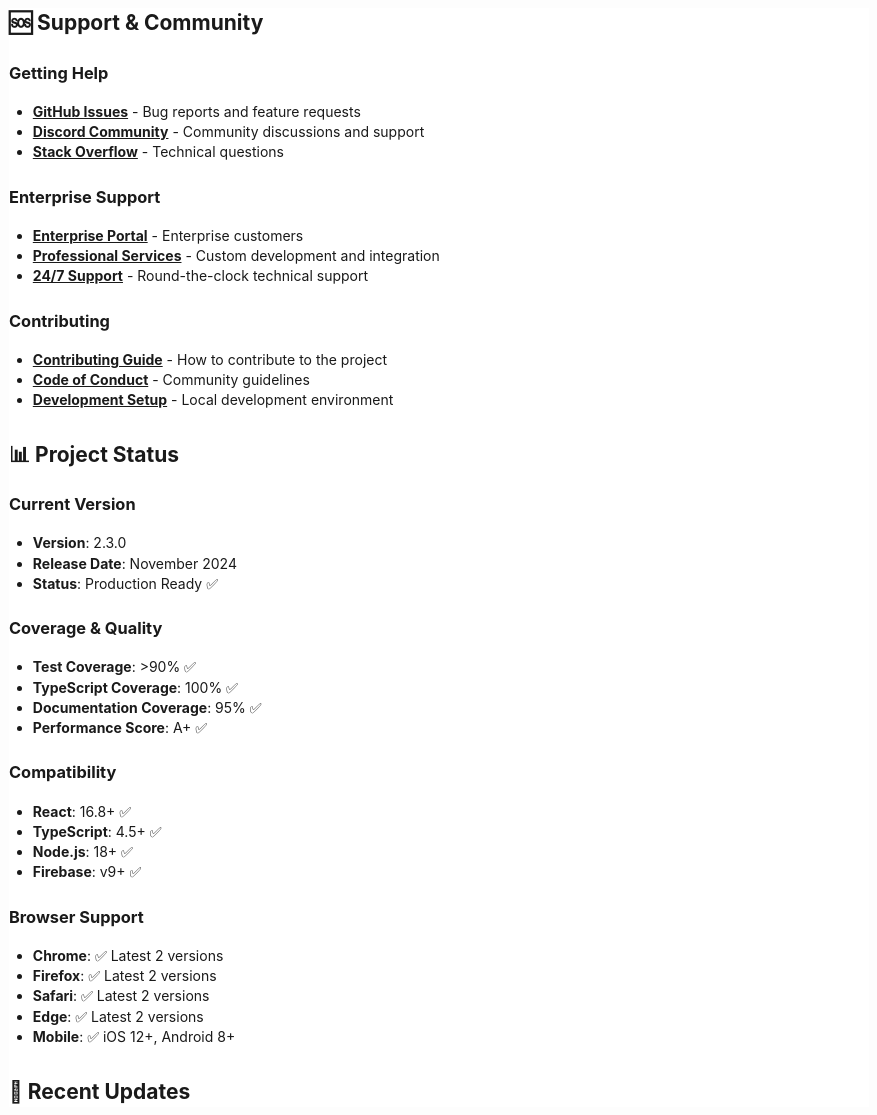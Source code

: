 ## 🆘 Support & Community

### Getting Help
- **[GitHub Issues](https://github.com/gilco1973/cvplus-multimedia/issues)** - Bug reports and feature requests
- **[Discord Community](https://discord.gg/cvplus)** - Community discussions and support
- **[Stack Overflow](https://stackoverflow.com/questions/tagged/cvplus-multimedia)** - Technical questions

### Enterprise Support
- **[Enterprise Portal](https://enterprise.cvplus.io)** - Enterprise customers
- **[Professional Services](https://cvplus.io/services)** - Custom development and integration
- **[24/7 Support](mailto:enterprise@cvplus.io)** - Round-the-clock technical support

### Contributing
- **[Contributing Guide](guides/development/README.md#contributing)** - How to contribute to the project
- **[Code of Conduct](CODE_OF_CONDUCT.md)** - Community guidelines
- **[Development Setup](guides/development/README.md#development-setup)** - Local development environment

## 📊 Project Status

### Current Version
- **Version**: 2.3.0
- **Release Date**: November 2024
- **Status**: Production Ready ✅

### Coverage & Quality
- **Test Coverage**: >90% ✅
- **TypeScript Coverage**: 100% ✅
- **Documentation Coverage**: 95% ✅
- **Performance Score**: A+ ✅

### Compatibility
- **React**: 16.8+ ✅
- **TypeScript**: 4.5+ ✅
- **Node.js**: 18+ ✅
- **Firebase**: v9+ ✅

### Browser Support
- **Chrome**: ✅ Latest 2 versions
- **Firefox**: ✅ Latest 2 versions  
- **Safari**: ✅ Latest 2 versions
- **Edge**: ✅ Latest 2 versions
- **Mobile**: ✅ iOS 12+, Android 8+

## 🔄 Recent Updates
